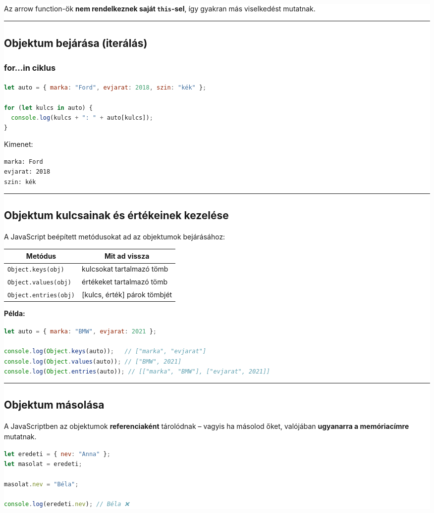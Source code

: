 Az arrow function-ök **nem rendelkeznek saját `this`-sel**, így gyakran más viselkedést mutatnak.

---

## Objektum bejárása (iterálás)

### for...in ciklus

```js
let auto = { marka: "Ford", evjarat: 2018, szin: "kék" };

for (let kulcs in auto) {
  console.log(kulcs + ": " + auto[kulcs]);
}
```

Kimenet:
```
marka: Ford
evjarat: 2018
szin: kék
```

---

## Objektum kulcsainak és értékeinek kezelése

A JavaScript beépített metódusokat ad az objektumok bejárásához:

| Metódus | Mit ad vissza |
|----------|----------------|
| `Object.keys(obj)` | kulcsokat tartalmazó tömb |
| `Object.values(obj)` | értékeket tartalmazó tömb |
| `Object.entries(obj)` | [kulcs, érték] párok tömbjét |

**Példa:**
```js
let auto = { marka: "BMW", evjarat: 2021 };

console.log(Object.keys(auto));   // ["marka", "evjarat"]
console.log(Object.values(auto)); // ["BMW", 2021]
console.log(Object.entries(auto)); // [["marka", "BMW"], ["evjarat", 2021]]
```

---

## Objektum másolása

A JavaScriptben az objektumok **referenciaként** tárolódnak – vagyis ha másolod őket, valójában **ugyanarra a memóriacímre** mutatnak.

```js
let eredeti = { nev: "Anna" };
let masolat = eredeti;

masolat.nev = "Béla";

console.log(eredeti.nev); // Béla ❌
```
